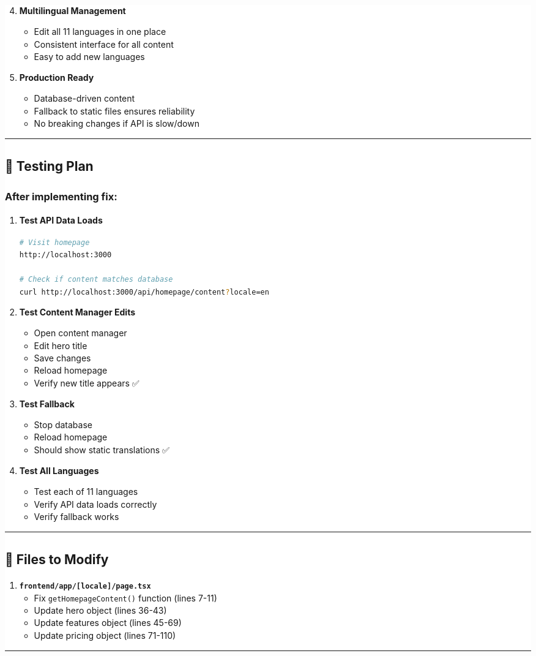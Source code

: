 4. **Multilingual Management**
   - Edit all 11 languages in one place
   - Consistent interface for all content
   - Easy to add new languages

5. **Production Ready**
   - Database-driven content
   - Fallback to static files ensures reliability
   - No breaking changes if API is slow/down

---

## 🧪 Testing Plan

### After implementing fix:

1. **Test API Data Loads**
   ```bash
   # Visit homepage
   http://localhost:3000

   # Check if content matches database
   curl http://localhost:3000/api/homepage/content?locale=en
   ```

2. **Test Content Manager Edits**
   - Open content manager
   - Edit hero title
   - Save changes
   - Reload homepage
   - Verify new title appears ✅

3. **Test Fallback**
   - Stop database
   - Reload homepage
   - Should show static translations ✅

4. **Test All Languages**
   - Test each of 11 languages
   - Verify API data loads correctly
   - Verify fallback works

---

## 📝 Files to Modify

1. **`frontend/app/[locale]/page.tsx`**
   - Fix `getHomepageContent()` function (lines 7-11)
   - Update hero object (lines 36-43)
   - Update features object (lines 45-69)
   - Update pricing object (lines 71-110)

---
